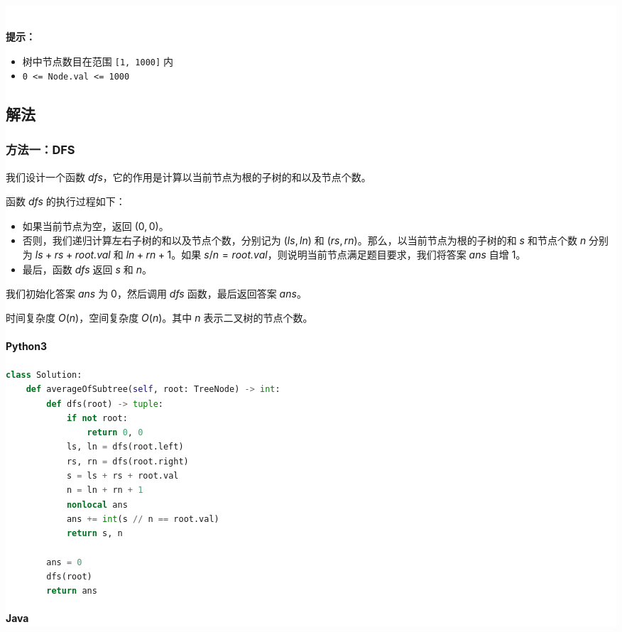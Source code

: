 <p>&nbsp;</p>

<p><strong>提示：</strong></p>

<ul>
	<li>树中节点数目在范围 <code>[1, 1000]</code> 内</li>
	<li><code>0 &lt;= Node.val &lt;= 1000</code></li>
</ul>



## 解法



### 方法一：DFS

我们设计一个函数 $\textit{dfs}$，它的作用是计算以当前节点为根的子树的和以及节点个数。

函数 $\textit{dfs}$ 的执行过程如下：

-   如果当前节点为空，返回 $(0, 0)$。
-   否则，我们递归计算左右子树的和以及节点个数，分别记为 $(\textit{ls}, \textit{ln})$ 和 $(\textit{rs}, \textit{rn})$。那么，以当前节点为根的子树的和 $\textit{s}$ 和节点个数 $\textit{n}$ 分别为 $\textit{ls} + \textit{rs} + \textit{root.val}$ 和 $\textit{ln} + \textit{rn} + 1$。如果 $\textit{s} / \textit{n} = \textit{root.val}$，则说明当前节点满足题目要求，我们将答案 $\textit{ans}$ 自增 $1$。
-   最后，函数 $\textit{dfs}$ 返回 $\textit{s}$ 和 $\textit{n}$。

我们初始化答案 $\textit{ans}$ 为 $0$，然后调用 $\textit{dfs}$ 函数，最后返回答案 $\textit{ans}$。

时间复杂度 $O(n)$，空间复杂度 $O(n)$。其中 $n$ 表示二叉树的节点个数。



#### Python3

```python
class Solution:
    def averageOfSubtree(self, root: TreeNode) -> int:
        def dfs(root) -> tuple:
            if not root:
                return 0, 0
            ls, ln = dfs(root.left)
            rs, rn = dfs(root.right)
            s = ls + rs + root.val
            n = ln + rn + 1
            nonlocal ans
            ans += int(s // n == root.val)
            return s, n

        ans = 0
        dfs(root)
        return ans
```

#### Java
